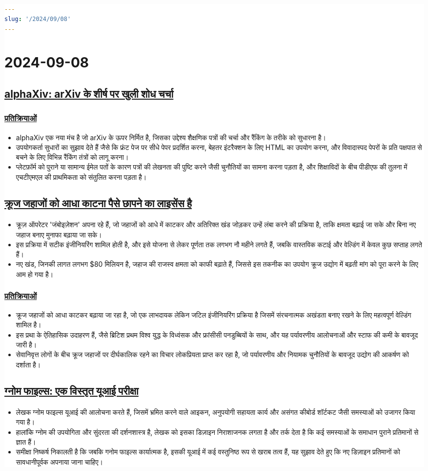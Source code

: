 ```yaml
---
slug: '/2024/09/08'
---
```


# 2024-09-08

## [alphaXiv: arXiv के शीर्ष पर खुली शोध चर्चा](https://www.alphaxiv.org/)

### [प्रतिक्रियाओं](https://news.ycombinator.com/item?id=41478690)

- alphaXiv एक नया मंच है जो arXiv के ऊपर निर्मित है, जिसका उद्देश्य शैक्षणिक पत्रों की चर्चा और रैंकिंग के तरीके को सुधारना है।
- उपयोगकर्ता सुधारों का सुझाव देते हैं जैसे कि फ्रंट पेज पर सीधे पेपर प्रदर्शित करना, बेहतर इंटरैक्शन के लिए HTML का उपयोग करना, और विवादास्पद पेपरों के प्रति पक्षपात से बचने के लिए विभिन्न रैंकिंग तंत्रों को लागू करना।
- प्लेटफ़ॉर्म को पुराने या सामान्य ईमेल पतों के कारण पत्रों की लेखनता की पुष्टि करने जैसी चुनौतियों का सामना करना पड़ता है, और शिक्षाविदों के बीच पीडीएफ की तुलना में एचटीएमएल की प्राथमिकता को संतुलित करना पड़ता है।

## [क्रूज जहाजों को आधा काटना पैसे छापने का लाइसेंस है](https://newatlas.com/marine/how-to-stretch-cruise-ship/)

- क्रूज़ ऑपरेटर 'जंबोइज़ेशन' अपना रहे हैं, जो जहाजों को आधे में काटकर और अतिरिक्त खंड जोड़कर उन्हें लंबा करने की प्रक्रिया है, ताकि क्षमता बढ़ाई जा सके और बिना नए जहाज बनाए मुनाफा बढ़ाया जा सके।
- इस प्रक्रिया में सटीक इंजीनियरिंग शामिल होती है, और इसे योजना से लेकर पूर्णता तक लगभग नौ महीने लगते हैं, जबकि वास्तविक कटाई और वेल्डिंग में केवल कुछ सप्ताह लगते हैं।
- नए खंड, जिनकी लागत लगभग $80 मिलियन है, जहाज की राजस्व क्षमता को काफी बढ़ाते हैं, जिससे इस तकनीक का उपयोग क्रूज उद्योग में बढ़ती मांग को पूरा करने के लिए आम हो गया है।

### [प्रतिक्रियाओं](https://news.ycombinator.com/item?id=41479035)

- क्रूज जहाजों को आधा काटकर बढ़ाया जा रहा है, जो एक लाभदायक लेकिन जटिल इंजीनियरिंग प्रक्रिया है जिसमें संरचनात्मक अखंडता बनाए रखने के लिए महत्वपूर्ण वेल्डिंग शामिल है।
- इस प्रथा के ऐतिहासिक उदाहरण हैं, जैसे ब्रिटिश प्रथम विश्व युद्ध के विध्वंसक और फ्रांसीसी पनडुब्बियों के साथ, और यह पर्यावरणीय आलोचनाओं और स्टाफ की कमी के बावजूद जारी है।
- सेवानिवृत्त लोगों के बीच क्रूज जहाजों पर दीर्घकालिक रहने का विचार लोकप्रियता प्राप्त कर रहा है, जो पर्यावरणीय और नियामक चुनौतियों के बावजूद उद्योग की आकर्षण को दर्शाता है।

## [ग्नोम फाइल्स: एक विस्तृत यूआई परीक्षा](https://www.datagubbe.se/gnomefiles/)

- लेखक ग्नोम फाइल्स यूआई की आलोचना करते हैं, जिसमें भ्रमित करने वाले आइकन, अनुपयोगी सहायता कार्य और असंगत कीबोर्ड शॉर्टकट जैसी समस्याओं को उजागर किया गया है।
- हालांकि ग्नोम की उपयोगिता और सुंदरता की दर्शनशास्त्र है, लेखक को इसका डिज़ाइन निराशाजनक लगता है और तर्क देता है कि कई समस्याओं के समाधान पुराने प्रतिमानों से ज्ञात हैं।
- समीक्षा निष्कर्ष निकालती है कि जबकि गनोम फाइल्स कार्यात्मक है, इसकी यूआई में कई वस्तुनिष्ठ रूप से खराब तत्व हैं, यह सुझाव देते हुए कि नए डिज़ाइन प्रतिमानों को सावधानीपूर्वक अपनाया जाना चाहिए।
